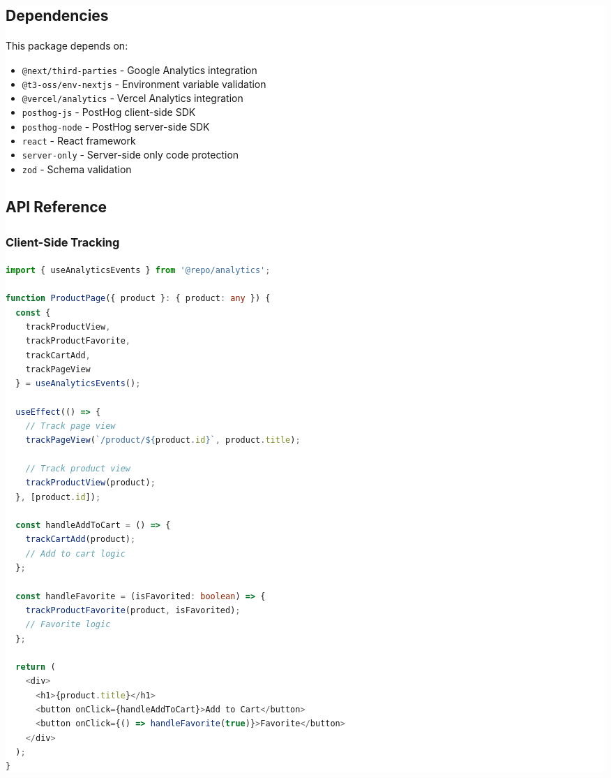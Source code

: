 ## Dependencies

This package depends on:
- `@next/third-parties` - Google Analytics integration
- `@t3-oss/env-nextjs` - Environment variable validation
- `@vercel/analytics` - Vercel Analytics integration
- `posthog-js` - PostHog client-side SDK
- `posthog-node` - PostHog server-side SDK
- `react` - React framework
- `server-only` - Server-side only code protection
- `zod` - Schema validation

## API Reference

### Client-Side Tracking

```typescript
import { useAnalyticsEvents } from '@repo/analytics';

function ProductPage({ product }: { product: any }) {
  const {
    trackProductView,
    trackProductFavorite,
    trackCartAdd,
    trackPageView
  } = useAnalyticsEvents();

  useEffect(() => {
    // Track page view
    trackPageView(`/product/${product.id}`, product.title);
    
    // Track product view
    trackProductView(product);
  }, [product.id]);

  const handleAddToCart = () => {
    trackCartAdd(product);
    // Add to cart logic
  };

  const handleFavorite = (isFavorited: boolean) => {
    trackProductFavorite(product, isFavorited);
    // Favorite logic
  };

  return (
    <div>
      <h1>{product.title}</h1>
      <button onClick={handleAddToCart}>Add to Cart</button>
      <button onClick={() => handleFavorite(true)}>Favorite</button>
    </div>
  );
}
```
